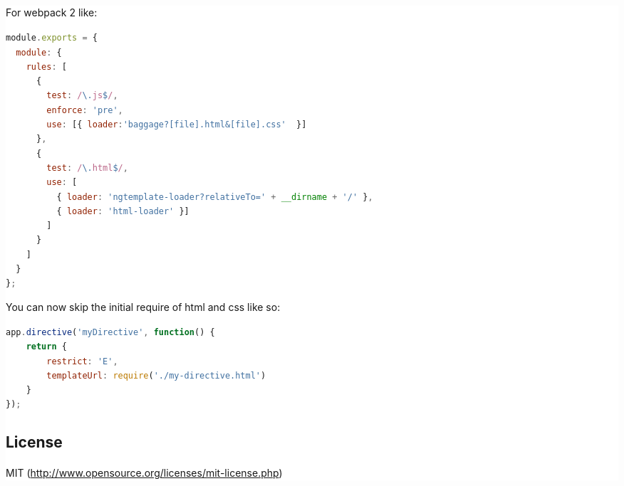 For webpack 2 like:

``` javascript
module.exports = {
  module: {
    rules: [
      { 
        test: /\.js$/, 
        enforce: 'pre',
        use: [{ loader:'baggage?[file].html&[file].css'  }]
      },
      {
        test: /\.html$/,
        use: [
          { loader: 'ngtemplate-loader?relativeTo=' + __dirname + '/' },
          { loader: 'html-loader' }]
        ]
      }
    ]
  }
};
```

You can now skip the initial require of html and css like so:

``` javascript
app.directive('myDirective', function() {
    return {
        restrict: 'E',
        templateUrl: require('./my-directive.html')
    }
});
```

## License

MIT (http://www.opensource.org/licenses/mit-license.php)
